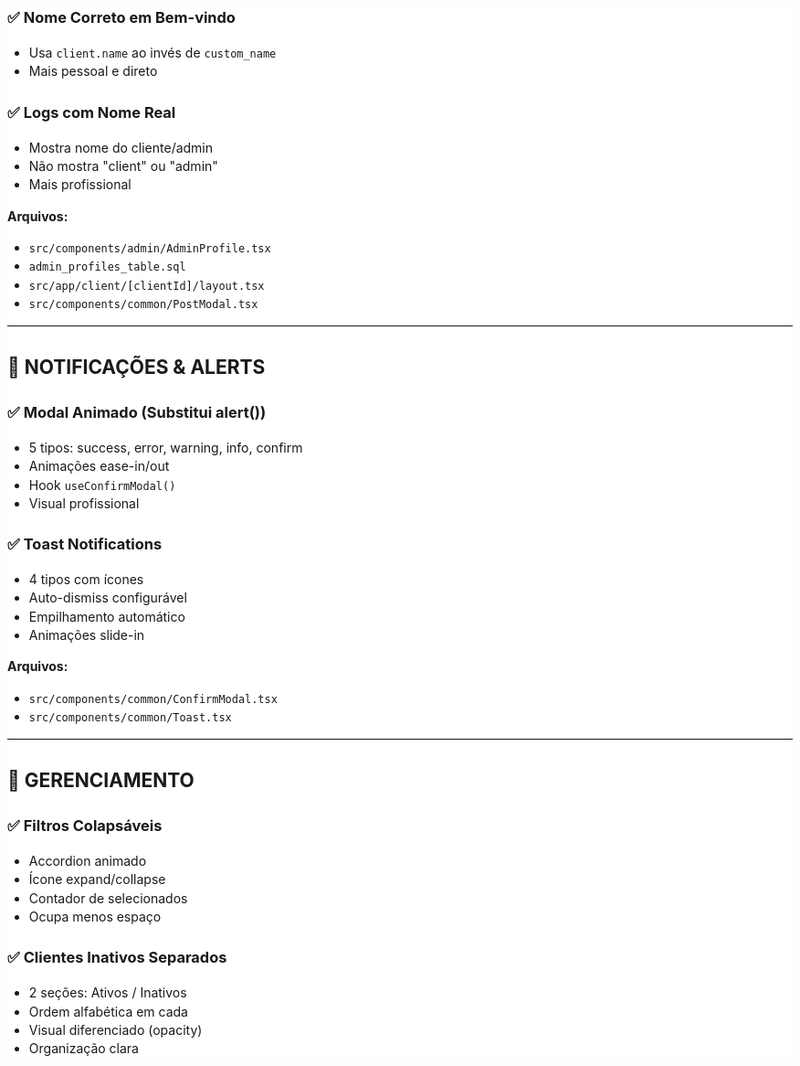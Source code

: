 ### ✅ Nome Correto em Bem-vindo
- Usa `client.name` ao invés de `custom_name`
- Mais pessoal e direto

### ✅ Logs com Nome Real
- Mostra nome do cliente/admin
- Não mostra "client" ou "admin"
- Mais profissional

**Arquivos:**
- `src/components/admin/AdminProfile.tsx`
- `admin_profiles_table.sql`
- `src/app/client/[clientId]/layout.tsx`
- `src/components/common/PostModal.tsx`

---

## 🔔 NOTIFICAÇÕES & ALERTS

### ✅ Modal Animado (Substitui alert())
- 5 tipos: success, error, warning, info, confirm
- Animações ease-in/out
- Hook `useConfirmModal()`
- Visual profissional

### ✅ Toast Notifications
- 4 tipos com ícones
- Auto-dismiss configurável
- Empilhamento automático
- Animações slide-in

**Arquivos:**
- `src/components/common/ConfirmModal.tsx`
- `src/components/common/Toast.tsx`

---

## 🎯 GERENCIAMENTO

### ✅ Filtros Colapsáveis
- Accordion animado
- Ícone expand/collapse
- Contador de selecionados
- Ocupa menos espaço

### ✅ Clientes Inativos Separados
- 2 seções: Ativos / Inativos
- Ordem alfabética em cada
- Visual diferenciado (opacity)
- Organização clara
